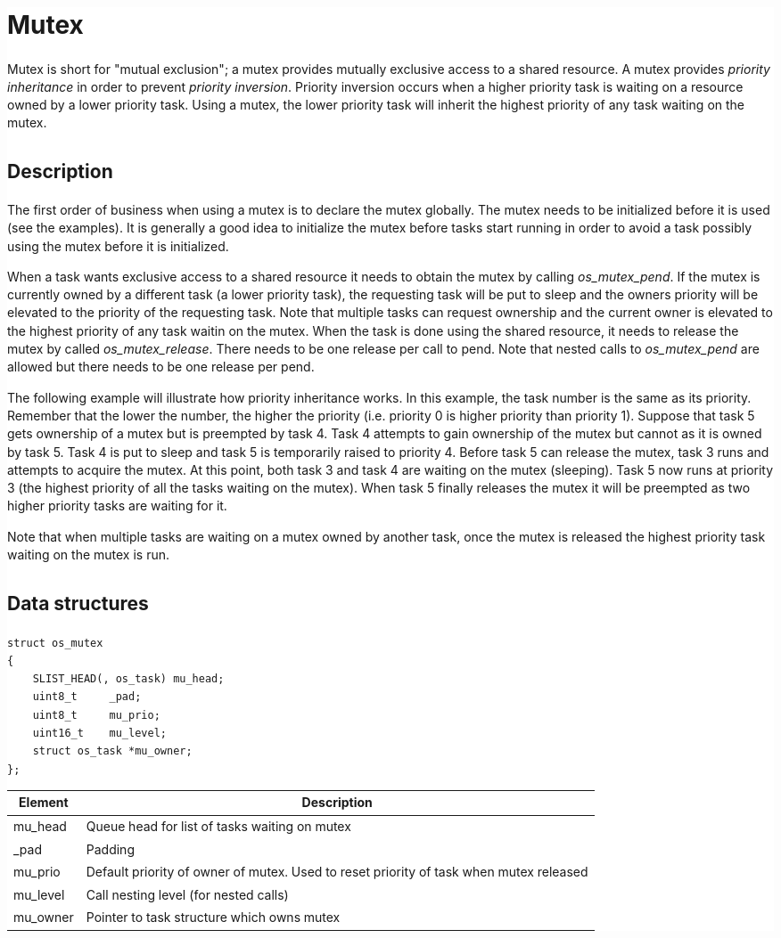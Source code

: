 # Mutex


Mutex is short for "mutual exclusion"; a mutex provides mutually exclusive access to a shared resource. A mutex provides *priority inheritance* in order to prevent *priority inversion*. Priority inversion occurs when a higher priority task is waiting on a resource owned by a lower priority task. Using a mutex, the lower priority task will inherit the highest priority of any task waiting on the mutex. 


## Description

The first order of business when using a mutex is to declare the mutex globally. The mutex needs to be initialized before it is used (see the examples). It is generally a good idea to initialize the mutex before tasks start running in order to avoid a task possibly using the mutex before it is initialized.

When a task wants exclusive access to a shared resource it needs to obtain the mutex by calling *os_mutex_pend*. If the mutex is currently owned by a different task (a lower priority task), the requesting task will be put to sleep and the owners priority will be elevated to the priority of the requesting task. Note that multiple tasks can request ownership and the current owner is elevated to the highest priority of any task waitin on the mutex. When the task is done using the shared resource, it needs to release the mutex by called *os_mutex_release*. There needs to be one release per call to pend. Note that nested calls to *os_mutex_pend* are allowed but there needs to be one release per pend.

The following example will illustrate how priority inheritance works. In this example, the task number is the same as its priority. Remember that the lower the number, the higher the priority (i.e. priority 0 is higher priority than priority 1). Suppose that task 5 gets ownership of a mutex but is preempted by task 4. Task 4 attempts to gain ownership of the mutex but cannot as it is owned by task 5. Task 4 is put to sleep and task 5 is temporarily raised to priority 4. Before task 5 can release the mutex, task 3 runs and attempts to acquire the mutex. At this point, both task 3 and task 4 are waiting on the mutex (sleeping). Task 5 now runs at priority 3 (the highest priority of all the tasks waiting on the mutex). When task 5 finally releases the mutex it will be preempted as two higher priority tasks are waiting for it. 

Note that when multiple tasks are waiting on a mutex owned by another task, once the mutex is released the highest priority task waiting on the mutex is run. 

## Data structures

```no-highlight
struct os_mutex
{
    SLIST_HEAD(, os_task) mu_head;
    uint8_t     _pad;
    uint8_t     mu_prio;
    uint16_t    mu_level;
    struct os_task *mu_owner;
};
```

| Element | Description |
|-----------|-------------|
| mu_head |  Queue head for list of tasks waiting on mutex  |
| _pad |  Padding  |
| mu_prio |  Default priority of owner of mutex. Used to reset priority of task when mutex released  |
| mu_level | Call nesting level (for nested calls) |
| mu_owner | Pointer to task structure which owns mutex |
